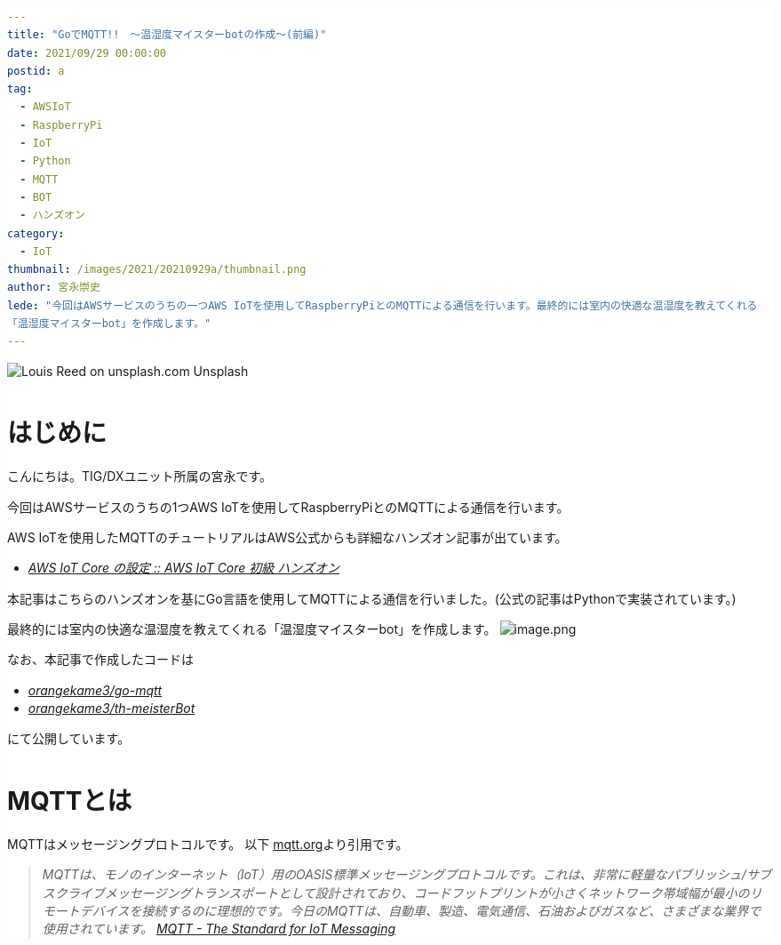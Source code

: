 ```yaml
---
title: "GoでMQTT!!　～温湿度マイスターbotの作成～(前編)"
date: 2021/09/29 00:00:00
postid: a
tag:
  - AWSIoT
  - RaspberryPi
  - IoT
  - Python
  - MQTT
  - BOT
  - ハンズオン
category:
  - IoT
thumbnail: /images/2021/20210929a/thumbnail.png
author: 宮永崇史
lede: "今回はAWSサービスのうちの一つAWS IoTを使用してRaspberryPiとのMQTTによる通信を行います。最終的には室内の快適な温湿度を教えてくれる「温湿度マイスターbot」を作成します。"
---
```

<img src="/images/2021/20210929a/サムネイル1.png" alt="Louis Reed on unsplash.com Unsplash" title="" width="1200" height="676" loading="lazy">

# はじめに

こんにちは。TIG/DXユニット所属の宮永です。

今回はAWSサービスのうちの1つAWS IoTを使用してRaspberryPiとのMQTTによる通信を行います。

AWS IoTを使用したMQTTのチュートリアルはAWS公式からも詳細なハンズオン記事が出ています。

* *[AWS IoT Core の設定 :: AWS IoT Core 初級 ハンズオン](https://aws-iot-core-for-beginners.workshop.aws/phase3/step1.html)*

本記事はこちらのハンズオンを基にGo言語を使用してMQTTによる通信を行いました。(公式の記事はPythonで実装されています。)

最終的には室内の快適な温湿度を教えてくれる「温湿度マイスターbot」を作成します。
<img src="/images/2021/20210929a/image.png" alt="image.png" width="647" height="457" loading="lazy">

なお、本記事で作成したコードは

* *[orangekame3/go\-mqtt](https://github.com/orangekame3/go-mqtt)*
* *[orangekame3/th\-meisterBot](https://github.com/orangekame3/th-meisterBot)*

にて公開しています。

# MQTTとは

MQTTはメッセージングプロトコルです。
以下 [mqtt.org](https://mqtt.org/)より引用です。

>*MQTTは、モノのインターネット（IoT）用のOASIS標準メッセージングプロトコルです。これは、非常に軽量なパブリッシュ/サブスクライブメッセージングトランスポートとして設計されており、コードフットプリントが小さくネットワーク帯域幅が最小のリモートデバイスを接続するのに理想的です。今日のMQTTは、自動車、製造、電気通信、石油およびガスなど、さまざまな業界で使用されています。
[MQTT \- The Standard for IoT Messaging](https://mqtt.org/)*
